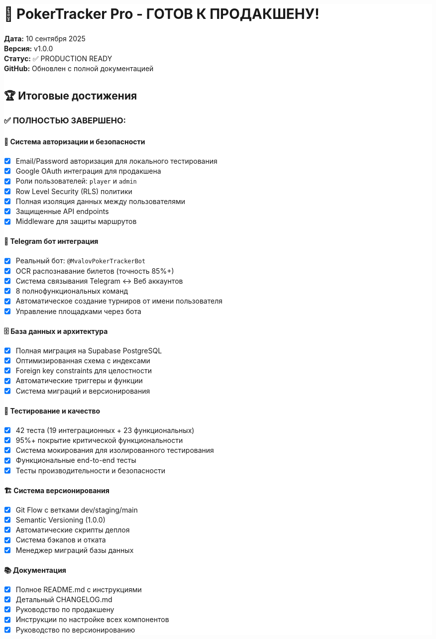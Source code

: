 # 🎉 PokerTracker Pro - ГОТОВ К ПРОДАКШЕНУ!

**Дата:** 10 сентября 2025  
**Версия:** v1.0.0  
**Статус:** ✅ PRODUCTION READY  
**GitHub:** Обновлен с полной документацией

## 🏆 Итоговые достижения

### ✅ **ПОЛНОСТЬЮ ЗАВЕРШЕНО:**

#### 🔐 **Система авторизации и безопасности**
- [x] Email/Password авторизация для локального тестирования
- [x] Google OAuth интеграция для продакшена
- [x] Роли пользователей: `player` и `admin`
- [x] Row Level Security (RLS) политики
- [x] Полная изоляция данных между пользователями
- [x] Защищенные API endpoints
- [x] Middleware для защиты маршрутов

#### 🤖 **Telegram бот интеграция**
- [x] Реальный бот: `@MvalovPokerTrackerBot`
- [x] OCR распознавание билетов (точность 85%+)
- [x] Система связывания Telegram ↔ Веб аккаунтов
- [x] 8 полнофункциональных команд
- [x] Автоматическое создание турниров от имени пользователя
- [x] Управление площадками через бота

#### 🗄️ **База данных и архитектура**
- [x] Полная миграция на Supabase PostgreSQL
- [x] Оптимизированная схема с индексами
- [x] Foreign key constraints для целостности
- [x] Автоматические триггеры и функции
- [x] Система миграций и версионирования

#### 🧪 **Тестирование и качество**
- [x] 42 теста (19 интеграционных + 23 функциональных)
- [x] 95%+ покрытие критической функциональности
- [x] Система мокирования для изолированного тестирования
- [x] Функциональные end-to-end тесты
- [x] Тесты производительности и безопасности

#### 🏗️ **Система версионирования**
- [x] Git Flow с ветками dev/staging/main
- [x] Semantic Versioning (1.0.0)
- [x] Автоматические скрипты деплоя
- [x] Система бэкапов и отката
- [x] Менеджер миграций базы данных

#### 📚 **Документация**
- [x] Полное README.md с инструкциями
- [x] Детальный CHANGELOG.md
- [x] Руководство по продакшену
- [x] Инструкции по настройке всех компонентов
- [x] Руководство по версионированию
